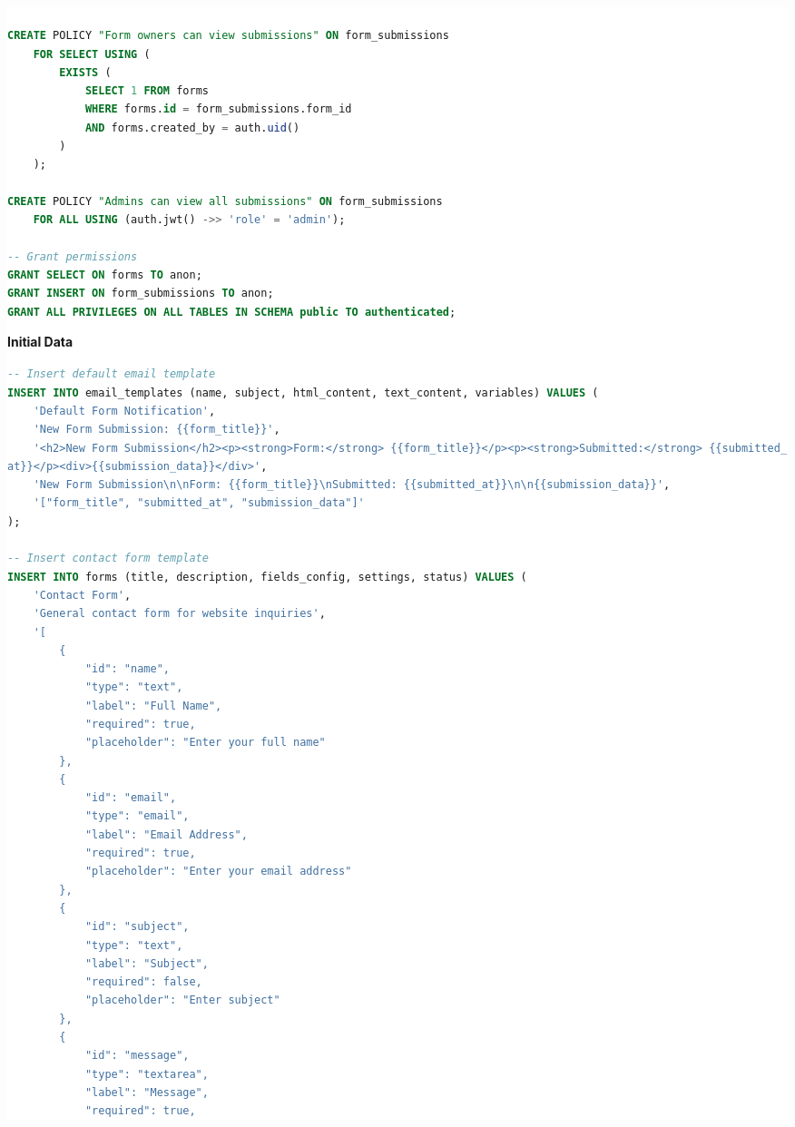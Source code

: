 ```sql

CREATE POLICY "Form owners can view submissions" ON form_submissions
    FOR SELECT USING (
        EXISTS (
            SELECT 1 FROM forms 
            WHERE forms.id = form_submissions.form_id 
            AND forms.created_by = auth.uid()
        )
    );

CREATE POLICY "Admins can view all submissions" ON form_submissions
    FOR ALL USING (auth.jwt() ->> 'role' = 'admin');

-- Grant permissions
GRANT SELECT ON forms TO anon;
GRANT INSERT ON form_submissions TO anon;
GRANT ALL PRIVILEGES ON ALL TABLES IN SCHEMA public TO authenticated;
```

**Initial Data**

```sql
-- Insert default email template
INSERT INTO email_templates (name, subject, html_content, text_content, variables) VALUES (
    'Default Form Notification',
    'New Form Submission: {{form_title}}',
    '<h2>New Form Submission</h2><p><strong>Form:</strong> {{form_title}}</p><p><strong>Submitted:</strong> {{submitted_at}}</p><div>{{submission_data}}</div>',
    'New Form Submission\n\nForm: {{form_title}}\nSubmitted: {{submitted_at}}\n\n{{submission_data}}',
    '["form_title", "submitted_at", "submission_data"]'
);

-- Insert contact form template
INSERT INTO forms (title, description, fields_config, settings, status) VALUES (
    'Contact Form',
    'General contact form for website inquiries',
    '[
        {
            "id": "name",
            "type": "text",
            "label": "Full Name",
            "required": true,
            "placeholder": "Enter your full name"
        },
        {
            "id": "email",
            "type": "email",
            "label": "Email Address",
            "required": true,
            "placeholder": "Enter your email address"
        },
        {
            "id": "subject",
            "type": "text",
            "label": "Subject",
            "required": false,
            "placeholder": "Enter subject"
        },
        {
            "id": "message",
            "type": "textarea",
            "label": "Message",
            "required": true,
```